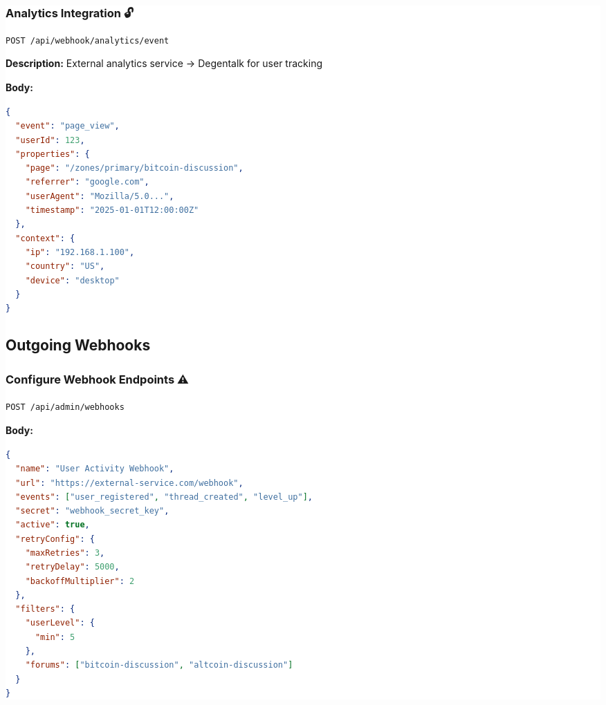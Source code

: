 ### Analytics Integration 🔓
```http
POST /api/webhook/analytics/event
```

**Description:** External analytics service → Degentalk for user tracking

**Body:**
```json
{
  "event": "page_view",
  "userId": 123,
  "properties": {
    "page": "/zones/primary/bitcoin-discussion",
    "referrer": "google.com",
    "userAgent": "Mozilla/5.0...",
    "timestamp": "2025-01-01T12:00:00Z"
  },
  "context": {
    "ip": "192.168.1.100",
    "country": "US",
    "device": "desktop"
  }
}
```

## Outgoing Webhooks

### Configure Webhook Endpoints ⚠️
```http
POST /api/admin/webhooks
```

**Body:**
```json
{
  "name": "User Activity Webhook",
  "url": "https://external-service.com/webhook",
  "events": ["user_registered", "thread_created", "level_up"],
  "secret": "webhook_secret_key",
  "active": true,
  "retryConfig": {
    "maxRetries": 3,
    "retryDelay": 5000,
    "backoffMultiplier": 2
  },
  "filters": {
    "userLevel": {
      "min": 5
    },
    "forums": ["bitcoin-discussion", "altcoin-discussion"]
  }
}
```
